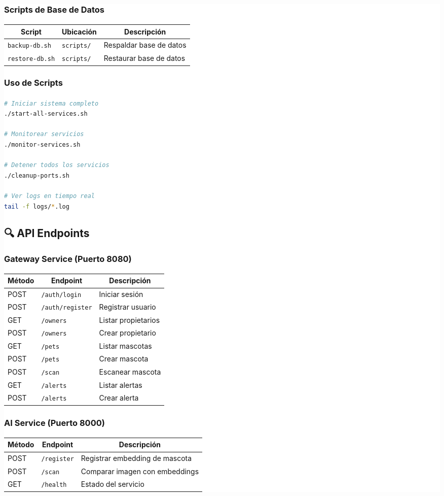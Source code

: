 ### Scripts de Base de Datos

| Script          | Ubicación  | Descripción             |
| --------------- | ---------- | ----------------------- |
| `backup-db.sh`  | `scripts/` | Respaldar base de datos |
| `restore-db.sh` | `scripts/` | Restaurar base de datos |

### Uso de Scripts

```bash
# Iniciar sistema completo
./start-all-services.sh

# Monitorear servicios
./monitor-services.sh

# Detener todos los servicios
./cleanup-ports.sh

# Ver logs en tiempo real
tail -f logs/*.log
```

## 🔍 API Endpoints

### Gateway Service (Puerto 8080)

| Método | Endpoint         | Descripción         |
| ------ | ---------------- | ------------------- |
| POST   | `/auth/login`    | Iniciar sesión      |
| POST   | `/auth/register` | Registrar usuario   |
| GET    | `/owners`        | Listar propietarios |
| POST   | `/owners`        | Crear propietario   |
| GET    | `/pets`          | Listar mascotas     |
| POST   | `/pets`          | Crear mascota       |
| POST   | `/scan`          | Escanear mascota    |
| GET    | `/alerts`        | Listar alertas      |
| POST   | `/alerts`        | Crear alerta        |

### AI Service (Puerto 8000)

| Método | Endpoint    | Descripción                    |
| ------ | ----------- | ------------------------------ |
| POST   | `/register` | Registrar embedding de mascota |
| POST   | `/scan`     | Comparar imagen con embeddings |
| GET    | `/health`   | Estado del servicio            |

